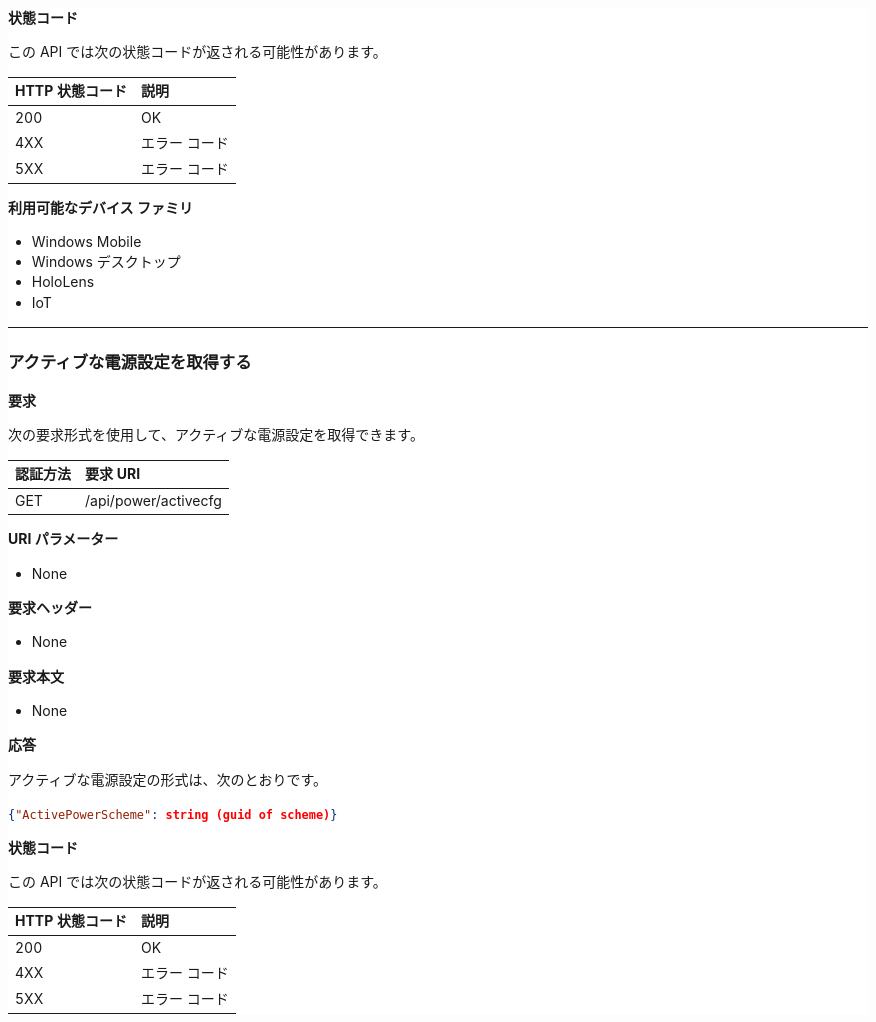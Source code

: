 **状態コード**

この API では次の状態コードが返される可能性があります。

| HTTP 状態コード      | 説明 |
| :------     | :----- |
| 200 | OK |
| 4XX | エラー コード |
| 5XX | エラー コード |

**利用可能なデバイス ファミリ**

* Windows Mobile
* Windows デスクトップ
* HoloLens
* IoT

<hr>

### <a name="get-the-active-power-scheme"></a>アクティブな電源設定を取得する

**要求**

次の要求形式を使用して、アクティブな電源設定を取得できます。
 
| 認証方法      | 要求 URI |
| :------     | :----- |
| GET | /api/power/activecfg |


**URI パラメーター**

- None

**要求ヘッダー**

- None

**要求本文**

- None

**応答**

アクティブな電源設定の形式は、次のとおりです。
```json
{"ActivePowerScheme": string (guid of scheme)}
```

**状態コード**

この API では次の状態コードが返される可能性があります。

| HTTP 状態コード      | 説明 |
| :------     | :----- |
| 200 | OK |
| 4XX | エラー コード |
| 5XX | エラー コード |
